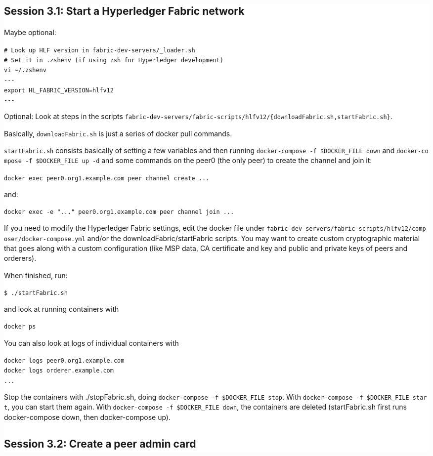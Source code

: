 ## Session 3.1: Start a Hyperledger Fabric network

Maybe optional:
```
# Look up HLF version in fabric-dev-servers/_loader.sh
# Set it in .zshenv (if using zsh for Hyperledger development)
vi ~/.zshenv
---
export HL_FABRIC_VERSION=hlfv12
---
```

Optional: Look at steps in the scripts `fabric-dev-servers/fabric-scripts/hlfv12/{downloadFabric.sh,startFabric.sh}`.

Basically, `downloadFabric.sh` is just a series of docker pull commands.

`startFabric.sh` consists basically of setting a few variables and then running
`docker-compose -f $DOCKER_FILE down` and `docker-compose -f $DOCKER_FILE up -d`
and some commands on the peer0 (the only peer) to create the channel and join it:
```
docker exec peer0.org1.example.com peer channel create ...
```
and:
```
docker exec -e "..." peer0.org1.example.com peer channel join ...
```

If you need to modify the Hyperledger Fabric settings, edit the docker file
under `fabric-dev-servers/fabric-scripts/hlfv12/composer/docker-compose.yml`
and/or the downloadFabric/startFabric scripts. You may want to create custom
cryptographic material that goes along with a custom configuration (like MSP
data, CA certificate and key and public and private keys of peers and orderers).

When finished, run:
```
$ ./startFabric.sh
```
and look at running containers with
```
docker ps
```
You can also look at logs of individual containers with
```
docker logs peer0.org1.example.com
docker logs orderer.example.com
...
```
Stop the containers with ./stopFabric.sh, doing `docker-compose -f $DOCKER_FILE stop`.
With `docker-compose -f $DOCKER_FILE start`, you can start them again. With
`docker-compose -f $DOCKER_FILE down`, the containers are deleted
(startFabric.sh first runs docker-compose down, then docker-compose up).

## Session 3.2: Create a peer admin card
